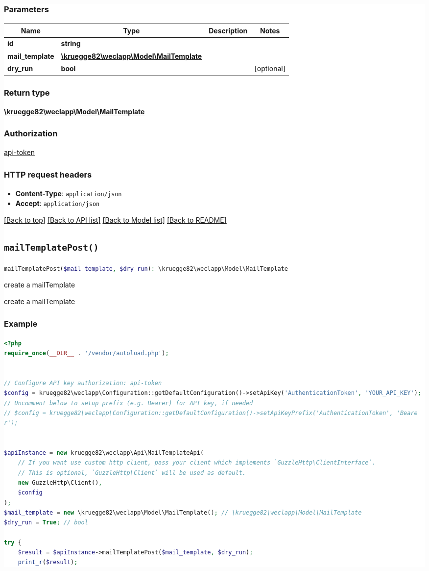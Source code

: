 ### Parameters

| Name | Type | Description  | Notes |
| ------------- | ------------- | ------------- | ------------- |
| **id** | **string**|  | |
| **mail_template** | [**\kruegge82\weclapp\Model\MailTemplate**](../Model/MailTemplate.md)|  | |
| **dry_run** | **bool**|  | [optional] |

### Return type

[**\kruegge82\weclapp\Model\MailTemplate**](../Model/MailTemplate.md)

### Authorization

[api-token](../../README.md#api-token)

### HTTP request headers

- **Content-Type**: `application/json`
- **Accept**: `application/json`

[[Back to top]](#) [[Back to API list]](../../README.md#endpoints)
[[Back to Model list]](../../README.md#models)
[[Back to README]](../../README.md)

## `mailTemplatePost()`

```php
mailTemplatePost($mail_template, $dry_run): \kruegge82\weclapp\Model\MailTemplate
```

create a mailTemplate

create a mailTemplate

### Example

```php
<?php
require_once(__DIR__ . '/vendor/autoload.php');


// Configure API key authorization: api-token
$config = kruegge82\weclapp\Configuration::getDefaultConfiguration()->setApiKey('AuthenticationToken', 'YOUR_API_KEY');
// Uncomment below to setup prefix (e.g. Bearer) for API key, if needed
// $config = kruegge82\weclapp\Configuration::getDefaultConfiguration()->setApiKeyPrefix('AuthenticationToken', 'Bearer');


$apiInstance = new kruegge82\weclapp\Api\MailTemplateApi(
    // If you want use custom http client, pass your client which implements `GuzzleHttp\ClientInterface`.
    // This is optional, `GuzzleHttp\Client` will be used as default.
    new GuzzleHttp\Client(),
    $config
);
$mail_template = new \kruegge82\weclapp\Model\MailTemplate(); // \kruegge82\weclapp\Model\MailTemplate
$dry_run = True; // bool

try {
    $result = $apiInstance->mailTemplatePost($mail_template, $dry_run);
    print_r($result);
```